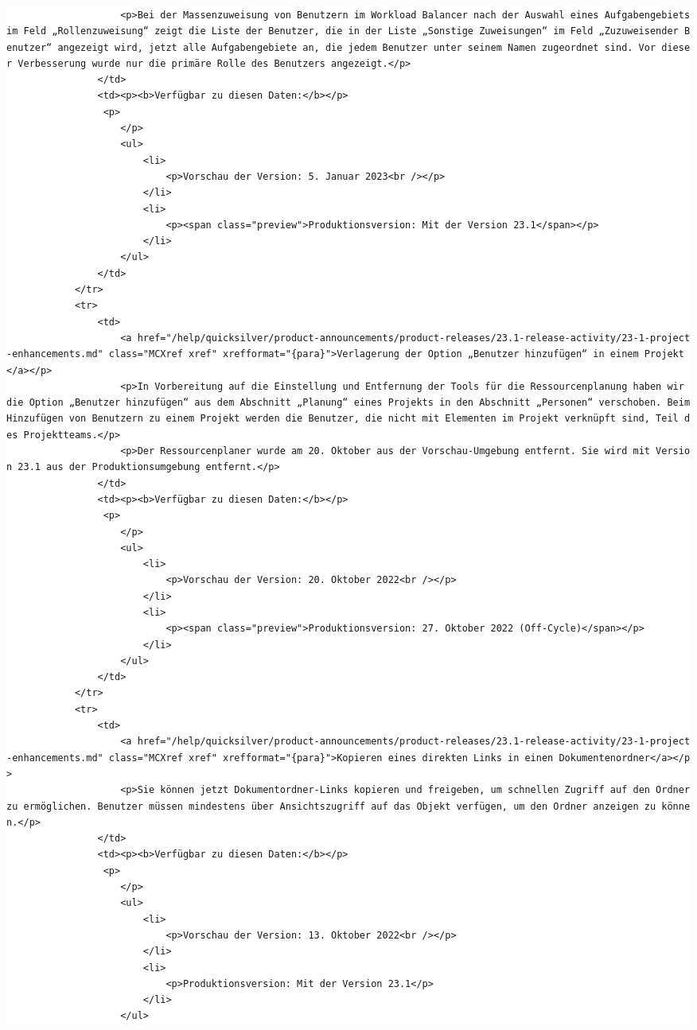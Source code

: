                         <p>Bei der Massenzuweisung von Benutzern im Workload Balancer nach der Auswahl eines Aufgabengebiets im Feld „Rollenzuweisung“ zeigt die Liste der Benutzer, die in der Liste „Sonstige Zuweisungen“ im Feld „Zuzuweisender Benutzer“ angezeigt wird, jetzt alle Aufgabengebiete an, die jedem Benutzer unter seinem Namen zugeordnet sind. Vor dieser Verbesserung wurde nur die primäre Rolle des Benutzers angezeigt.</p>
                    </td>
                    <td><p><b>Verfügbar zu diesen Daten:</b></p>
                     <p>
                        </p>
                        <ul>
                            <li>
                                <p>Vorschau der Version: 5. Januar 2023<br /></p>
                            </li>
                            <li>
                                <p><span class="preview">Produktionsversion: Mit der Version 23.1</span></p>
                            </li>
                        </ul>
                    </td>
                </tr>
                <tr>
                    <td>
                        <a href="/help/quicksilver/product-announcements/product-releases/23.1-release-activity/23-1-project-enhancements.md" class="MCXref xref" xrefformat="{para}">Verlagerung der Option „Benutzer hinzufügen“ in einem Projekt</a></p>
                        <p>In Vorbereitung auf die Einstellung und Entfernung der Tools für die Ressourcenplanung haben wir die Option „Benutzer hinzufügen“ aus dem Abschnitt „Planung“ eines Projekts in den Abschnitt „Personen“ verschoben. Beim Hinzufügen von Benutzern zu einem Projekt werden die Benutzer, die nicht mit Elementen im Projekt verknüpft sind, Teil des Projektteams.</p>
                        <p>Der Ressourcenplaner wurde am 20. Oktober aus der Vorschau-Umgebung entfernt. Sie wird mit Version 23.1 aus der Produktionsumgebung entfernt.</p>
                    </td>
                    <td><p><b>Verfügbar zu diesen Daten:</b></p>
                     <p>
                        </p>
                        <ul>
                            <li>
                                <p>Vorschau der Version: 20. Oktober 2022<br /></p>
                            </li>
                            <li>
                                <p><span class="preview">Produktionsversion: 27. Oktober 2022 (Off-Cycle)</span></p>
                            </li>
                        </ul>
                    </td>
                </tr>
                <tr>
                    <td>
                        <a href="/help/quicksilver/product-announcements/product-releases/23.1-release-activity/23-1-project-enhancements.md" class="MCXref xref" xrefformat="{para}">Kopieren eines direkten Links in einen Dokumentenordner</a></p>
                        <p>Sie können jetzt Dokumentordner-Links kopieren und freigeben, um schnellen Zugriff auf den Ordner zu ermöglichen. Benutzer müssen mindestens über Ansichtszugriff auf das Objekt verfügen, um den Ordner anzeigen zu können.</p>
                    </td>
                    <td><p><b>Verfügbar zu diesen Daten:</b></p>
                     <p>
                        </p>
                        <ul>
                            <li>
                                <p>Vorschau der Version: 13. Oktober 2022<br /></p>
                            </li>
                            <li>
                                <p>Produktionsversion: Mit der Version 23.1</p>
                            </li>
                        </ul>